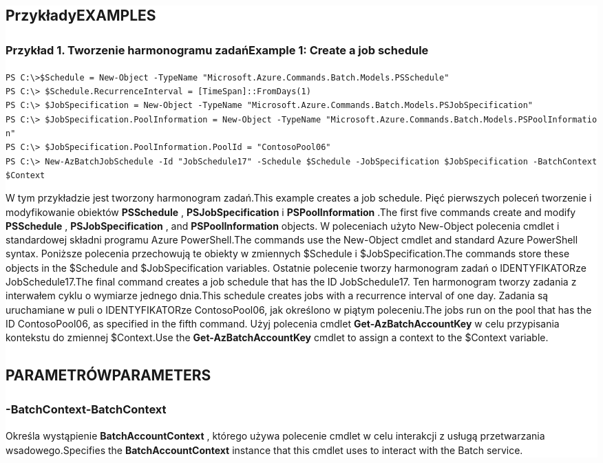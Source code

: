 ## <span data-ttu-id="6f4aa-108">Przykłady</span><span class="sxs-lookup"><span data-stu-id="6f4aa-108">EXAMPLES</span></span>

### <span data-ttu-id="6f4aa-109">Przykład 1. Tworzenie harmonogramu zadań</span><span class="sxs-lookup"><span data-stu-id="6f4aa-109">Example 1: Create a job schedule</span></span>
```
PS C:\>$Schedule = New-Object -TypeName "Microsoft.Azure.Commands.Batch.Models.PSSchedule"
PS C:\> $Schedule.RecurrenceInterval = [TimeSpan]::FromDays(1)
PS C:\> $JobSpecification = New-Object -TypeName "Microsoft.Azure.Commands.Batch.Models.PSJobSpecification"
PS C:\> $JobSpecification.PoolInformation = New-Object -TypeName "Microsoft.Azure.Commands.Batch.Models.PSPoolInformation"
PS C:\> $JobSpecification.PoolInformation.PoolId = "ContosoPool06"
PS C:\> New-AzBatchJobSchedule -Id "JobSchedule17" -Schedule $Schedule -JobSpecification $JobSpecification -BatchContext $Context
```

<span data-ttu-id="6f4aa-110">W tym przykładzie jest tworzony harmonogram zadań.</span><span class="sxs-lookup"><span data-stu-id="6f4aa-110">This example creates a job schedule.</span></span>
<span data-ttu-id="6f4aa-111">Pięć pierwszych poleceń tworzenie i modyfikowanie obiektów **PSSchedule** , **PSJobSpecification** i **PSPoolInformation** .</span><span class="sxs-lookup"><span data-stu-id="6f4aa-111">The first five commands create and modify **PSSchedule** , **PSJobSpecification** , and **PSPoolInformation** objects.</span></span>
<span data-ttu-id="6f4aa-112">W poleceniach użyto New-Object polecenia cmdlet i standardowej składni programu Azure PowerShell.</span><span class="sxs-lookup"><span data-stu-id="6f4aa-112">The commands use the New-Object cmdlet and standard Azure PowerShell syntax.</span></span>
<span data-ttu-id="6f4aa-113">Poniższe polecenia przechowują te obiekty w zmiennych $Schedule i $JobSpecification.</span><span class="sxs-lookup"><span data-stu-id="6f4aa-113">The commands store these objects in the $Schedule and $JobSpecification variables.</span></span>
<span data-ttu-id="6f4aa-114">Ostatnie polecenie tworzy harmonogram zadań o IDENTYFIKATORze JobSchedule17.</span><span class="sxs-lookup"><span data-stu-id="6f4aa-114">The final command creates a job schedule that has the ID JobSchedule17.</span></span>
<span data-ttu-id="6f4aa-115">Ten harmonogram tworzy zadania z interwałem cyklu o wymiarze jednego dnia.</span><span class="sxs-lookup"><span data-stu-id="6f4aa-115">This schedule creates jobs with a recurrence interval of one day.</span></span>
<span data-ttu-id="6f4aa-116">Zadania są uruchamiane w puli o IDENTYFIKATORze ContosoPool06, jak określono w piątym poleceniu.</span><span class="sxs-lookup"><span data-stu-id="6f4aa-116">The jobs run on the pool that has the ID ContosoPool06, as specified in the fifth command.</span></span>
<span data-ttu-id="6f4aa-117">Użyj polecenia cmdlet **Get-AzBatchAccountKey** w celu przypisania kontekstu do zmiennej $Context.</span><span class="sxs-lookup"><span data-stu-id="6f4aa-117">Use the **Get-AzBatchAccountKey** cmdlet to assign a context to the $Context variable.</span></span>

## <span data-ttu-id="6f4aa-118">PARAMETRÓW</span><span class="sxs-lookup"><span data-stu-id="6f4aa-118">PARAMETERS</span></span>

### <span data-ttu-id="6f4aa-119">-BatchContext</span><span class="sxs-lookup"><span data-stu-id="6f4aa-119">-BatchContext</span></span>
<span data-ttu-id="6f4aa-120">Określa wystąpienie **BatchAccountContext** , którego używa polecenie cmdlet w celu interakcji z usługą przetwarzania wsadowego.</span><span class="sxs-lookup"><span data-stu-id="6f4aa-120">Specifies the **BatchAccountContext** instance that this cmdlet uses to interact with the Batch service.</span></span>